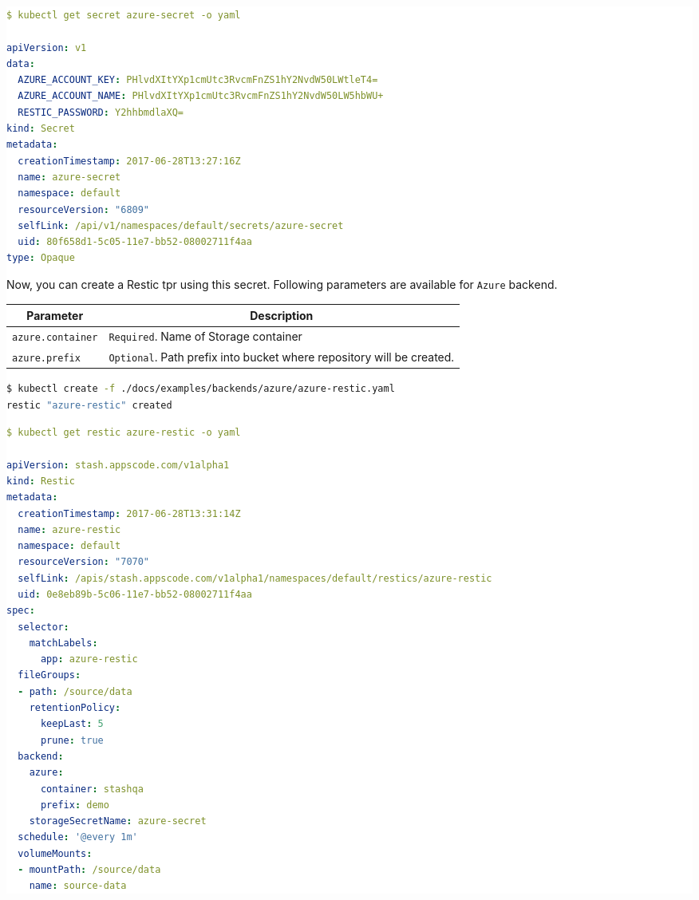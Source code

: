 ```yaml
$ kubectl get secret azure-secret -o yaml

apiVersion: v1
data:
  AZURE_ACCOUNT_KEY: PHlvdXItYXp1cmUtc3RvcmFnZS1hY2NvdW50LWtleT4=
  AZURE_ACCOUNT_NAME: PHlvdXItYXp1cmUtc3RvcmFnZS1hY2NvdW50LW5hbWU+
  RESTIC_PASSWORD: Y2hhbmdlaXQ=
kind: Secret
metadata:
  creationTimestamp: 2017-06-28T13:27:16Z
  name: azure-secret
  namespace: default
  resourceVersion: "6809"
  selfLink: /api/v1/namespaces/default/secrets/azure-secret
  uid: 80f658d1-5c05-11e7-bb52-08002711f4aa
type: Opaque
```

Now, you can create a Restic tpr using this secret. Following parameters are available for `Azure` backend.

| Parameter     | Description                                                                     |
|---------------|---------------------------------------------------------------------------------|
| `azure.container` | `Required`. Name of Storage container                                       |
| `azure.prefix`    | `Optional`. Path prefix into bucket where repository will be created.       |

```sh
$ kubectl create -f ./docs/examples/backends/azure/azure-restic.yaml
restic "azure-restic" created
```

```yaml
$ kubectl get restic azure-restic -o yaml

apiVersion: stash.appscode.com/v1alpha1
kind: Restic
metadata:
  creationTimestamp: 2017-06-28T13:31:14Z
  name: azure-restic
  namespace: default
  resourceVersion: "7070"
  selfLink: /apis/stash.appscode.com/v1alpha1/namespaces/default/restics/azure-restic
  uid: 0e8eb89b-5c06-11e7-bb52-08002711f4aa
spec:
  selector:
    matchLabels:
      app: azure-restic
  fileGroups:
  - path: /source/data
    retentionPolicy:
      keepLast: 5
      prune: true
  backend:
    azure:
      container: stashqa
      prefix: demo
    storageSecretName: azure-secret
  schedule: '@every 1m'
  volumeMounts:
  - mountPath: /source/data
    name: source-data
```
